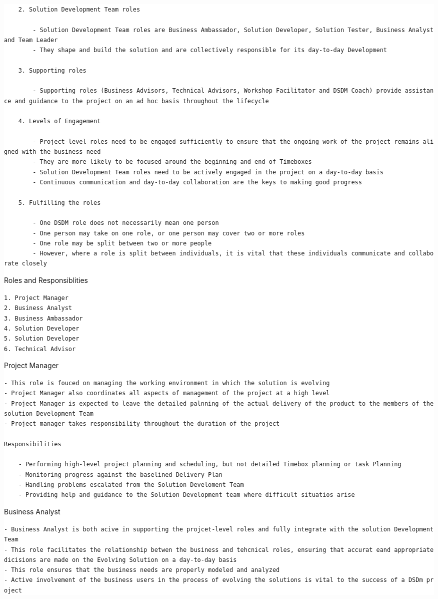         2. Solution Development Team roles 

            - Solution Development Team roles are Business Ambassador, Solution Developer, Solution Tester, Business Analyst and Team Leader 
            - They shape and build the solution and are collectively responsible for its day-to-day Development 

        3. Supporting roles 
            
            - Supporting roles (Business Advisors, Technical Advisors, Workshop Facilitator and DSDM Coach) provide assistance and guidance to the project on an ad hoc basis throughout the lifecycle  

        4. Levels of Engagement 

            - Project-level roles need to be engaged sufficiently to ensure that the ongoing work of the project remains aligned with the business need 
            - They are more likely to be focused around the beginning and end of Timeboxes 
            - Solution Development Team roles need to be actively engaged in the project on a day-to-day basis 
            - Continuous communication and day-to-day collaboration are the keys to making good progress 
        
        5. Fulfilling the roles 

            - One DSDM role does not necessarily mean one person 
            - One person may take on one role, or one person may cover two or more roles 
            - One role may be split between two or more people 
            - However, where a role is split between individuals, it is vital that these individuals communicate and collaborate closely 

Roles and Responsiblities 

    1. Project Manager 
    2. Business Analyst 
    3. Business Ambassador 
    4. Solution Developer 
    5. Solution Developer 
    6. Technical Advisor 

Project Manager

    - This role is fouced on managing the working environment in which the solution is evolving 
    - Project Manager also coordinates all aspects of management of the project at a high level 
    - Project Manager is expected to leave the detailed palnning of the actual delivery of the product to the members of the solution Development Team 
    - Project manager takes responsibility throughout the duration of the project 

    Responsibilities 

        - Performing high-level project planning and scheduling, but not detailed Timebox planning or task Planning 
        - Monitoring progress against the baselined Delivery Plan 
        - Handling problems escalated from the Solution Develoment Team 
        - Providing help and guidance to the Solution Development team where difficult situatios arise 
    
Business Analyst 

    - Business Analyst is both acive in supporting the projcet-level roles and fully integrate with the solution Development Team 
    - This role facilitates the relationship betwen the business and tehcnical roles, ensuring that accurat eand appropriate dicisions are made on the Evolving Solution on a day-to-day basis 
    - This role ensures that the business needs are properly modeled and analyzed 
    - Active involvement of the business users in the process of evolving the solutions is vital to the success of a DSDm project
